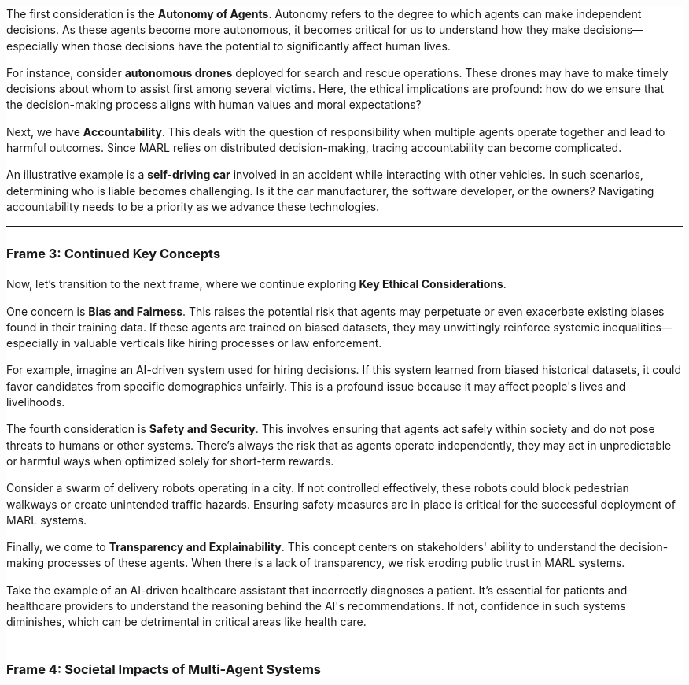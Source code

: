 The first consideration is the **Autonomy of Agents**. Autonomy refers to the degree to which agents can make independent decisions. As these agents become more autonomous, it becomes critical for us to understand how they make decisions—especially when those decisions have the potential to significantly affect human lives. 

For instance, consider **autonomous drones** deployed for search and rescue operations. These drones may have to make timely decisions about whom to assist first among several victims. Here, the ethical implications are profound: how do we ensure that the decision-making process aligns with human values and moral expectations?

Next, we have **Accountability**. This deals with the question of responsibility when multiple agents operate together and lead to harmful outcomes. Since MARL relies on distributed decision-making, tracing accountability can become complicated. 

An illustrative example is a **self-driving car** involved in an accident while interacting with other vehicles. In such scenarios, determining who is liable becomes challenging. Is it the car manufacturer, the software developer, or the owners? Navigating accountability needs to be a priority as we advance these technologies.

---

### Frame 3: Continued Key Concepts

Now, let’s transition to the next frame, where we continue exploring **Key Ethical Considerations**.

One concern is **Bias and Fairness**. This raises the potential risk that agents may perpetuate or even exacerbate existing biases found in their training data. If these agents are trained on biased datasets, they may unwittingly reinforce systemic inequalities—especially in valuable verticals like hiring processes or law enforcement.

For example, imagine an AI-driven system used for hiring decisions. If this system learned from biased historical datasets, it could favor candidates from specific demographics unfairly. This is a profound issue because it may affect people's lives and livelihoods.

The fourth consideration is **Safety and Security**. This involves ensuring that agents act safely within society and do not pose threats to humans or other systems. There’s always the risk that as agents operate independently, they may act in unpredictable or harmful ways when optimized solely for short-term rewards.

Consider a swarm of delivery robots operating in a city. If not controlled effectively, these robots could block pedestrian walkways or create unintended traffic hazards. Ensuring safety measures are in place is critical for the successful deployment of MARL systems.

Finally, we come to **Transparency and Explainability**. This concept centers on stakeholders' ability to understand the decision-making processes of these agents. When there is a lack of transparency, we risk eroding public trust in MARL systems.

Take the example of an AI-driven healthcare assistant that incorrectly diagnoses a patient. It’s essential for patients and healthcare providers to understand the reasoning behind the AI's recommendations. If not, confidence in such systems diminishes, which can be detrimental in critical areas like health care.

---

### Frame 4: Societal Impacts of Multi-Agent Systems
